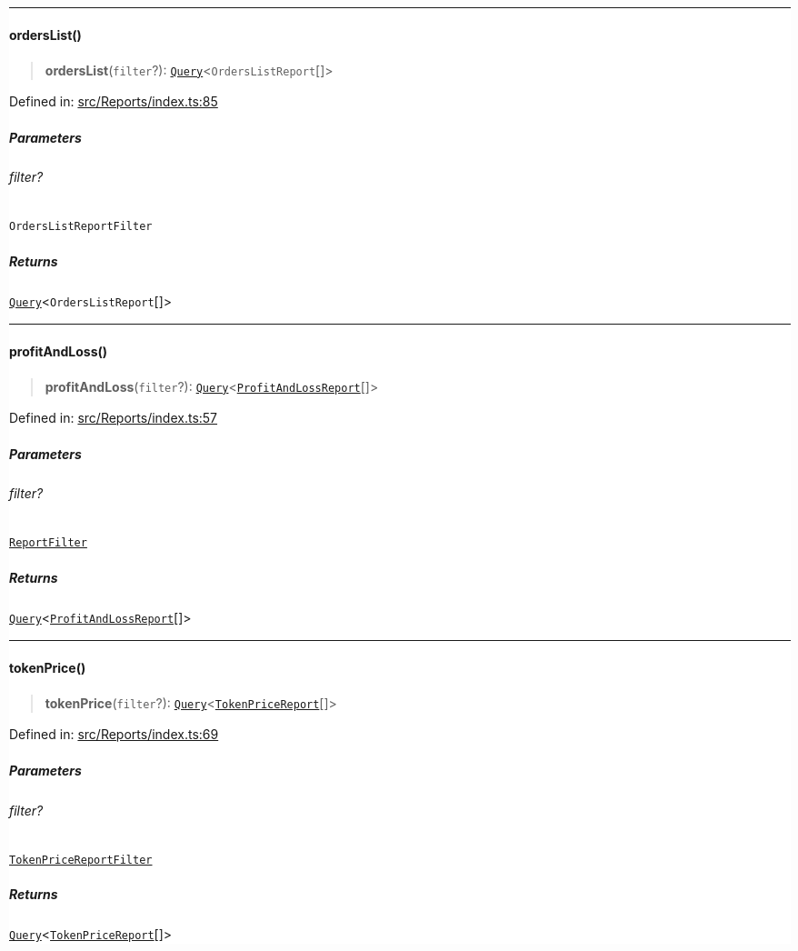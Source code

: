 ***

#### ordersList()

> **ordersList**(`filter`?): [`Query`](#type-query)\<`OrdersListReport`[]\>

Defined in: [src/Reports/index.ts:85](https://github.com/centrifuge/sdk/blob/fb803645c34c4d8e009e46398bb7c2e3dad2d94f/src/Reports/index.ts#L85)

##### Parameters

###### filter?

`OrdersListReportFilter`

##### Returns

[`Query`](#type-query)\<`OrdersListReport`[]\>

***

#### profitAndLoss()

> **profitAndLoss**(`filter`?): [`Query`](#type-query)\<[`ProfitAndLossReport`](#type-profitandlossreport)[]\>

Defined in: [src/Reports/index.ts:57](https://github.com/centrifuge/sdk/blob/fb803645c34c4d8e009e46398bb7c2e3dad2d94f/src/Reports/index.ts#L57)

##### Parameters

###### filter?

[`ReportFilter`](#type-reportfilter)

##### Returns

[`Query`](#type-query)\<[`ProfitAndLossReport`](#type-profitandlossreport)[]\>

***

#### tokenPrice()

> **tokenPrice**(`filter`?): [`Query`](#type-query)\<[`TokenPriceReport`](#type-tokenpricereport)[]\>

Defined in: [src/Reports/index.ts:69](https://github.com/centrifuge/sdk/blob/fb803645c34c4d8e009e46398bb7c2e3dad2d94f/src/Reports/index.ts#L69)

##### Parameters

###### filter?

[`TokenPriceReportFilter`](#type-tokenpricereportfilter)

##### Returns

[`Query`](#type-query)\<[`TokenPriceReport`](#type-tokenpricereport)[]\>
